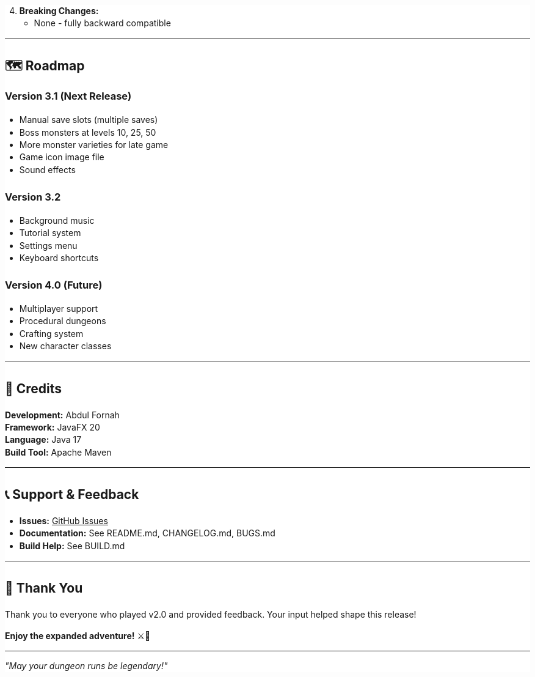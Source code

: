 4. **Breaking Changes:**
   - None - fully backward compatible

---

## 🗺️ Roadmap

### Version 3.1 (Next Release)
- Manual save slots (multiple saves)
- Boss monsters at levels 10, 25, 50
- More monster varieties for late game
- Game icon image file
- Sound effects

### Version 3.2
- Background music
- Tutorial system
- Settings menu
- Keyboard shortcuts

### Version 4.0 (Future)
- Multiplayer support
- Procedural dungeons
- Crafting system
- New character classes

---

## 👥 Credits

**Development:** Abdul Fornah  
**Framework:** JavaFX 20  
**Language:** Java 17  
**Build Tool:** Apache Maven

---

## 📞 Support & Feedback

- **Issues:** [GitHub Issues](https://github.com/Apexone11/TheEndOfTheBeginning/issues)
- **Documentation:** See README.md, CHANGELOG.md, BUGS.md
- **Build Help:** See BUILD.md

---

## 🙏 Thank You

Thank you to everyone who played v2.0 and provided feedback. Your input helped shape this release!

**Enjoy the expanded adventure!** ⚔️🏰

---

*"May your dungeon runs be legendary!"*
